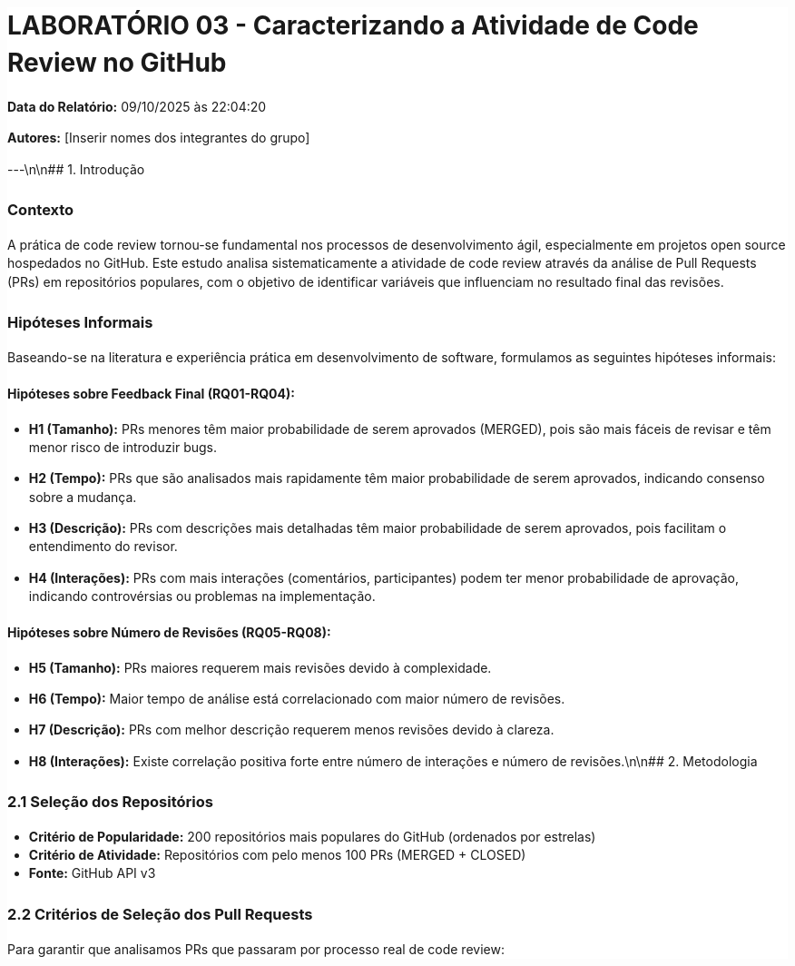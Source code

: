 # LABORATÓRIO 03 - Caracterizando a Atividade de Code Review no GitHub

**Data do Relatório:** 09/10/2025 às 22:04:20

**Autores:** [Inserir nomes dos integrantes do grupo]

---\n\n## 1. Introdução

### Contexto

A prática de code review tornou-se fundamental nos processos de desenvolvimento ágil, especialmente em projetos open source hospedados no GitHub. Este estudo analisa sistematicamente a atividade de code review através da análise de Pull Requests (PRs) em repositórios populares, com o objetivo de identificar variáveis que influenciam no resultado final das revisões.

### Hipóteses Informais

Baseando-se na literatura e experiência prática em desenvolvimento de software, formulamos as seguintes hipóteses informais:

#### **Hipóteses sobre Feedback Final (RQ01-RQ04):**

- **H1 (Tamanho):** PRs menores têm maior probabilidade de serem aprovados (MERGED), pois são mais fáceis de revisar e têm menor risco de introduzir bugs.

- **H2 (Tempo):** PRs que são analisados mais rapidamente têm maior probabilidade de serem aprovados, indicando consenso sobre a mudança.

- **H3 (Descrição):** PRs com descrições mais detalhadas têm maior probabilidade de serem aprovados, pois facilitam o entendimento do revisor.

- **H4 (Interações):** PRs com mais interações (comentários, participantes) podem ter menor probabilidade de aprovação, indicando controvérsias ou problemas na implementação.

#### **Hipóteses sobre Número de Revisões (RQ05-RQ08):**

- **H5 (Tamanho):** PRs maiores requerem mais revisões devido à complexidade.

- **H6 (Tempo):** Maior tempo de análise está correlacionado com maior número de revisões.

- **H7 (Descrição):** PRs com melhor descrição requerem menos revisões devido à clareza.

- **H8 (Interações):** Existe correlação positiva forte entre número de interações e número de revisões.\n\n## 2. Metodologia

### 2.1 Seleção dos Repositórios

- **Critério de Popularidade:** 200 repositórios mais populares do GitHub (ordenados por estrelas)
- **Critério de Atividade:** Repositórios com pelo menos 100 PRs (MERGED + CLOSED)
- **Fonte:** GitHub API v3

### 2.2 Critérios de Seleção dos Pull Requests

Para garantir que analisamos PRs que passaram por processo real de code review:
